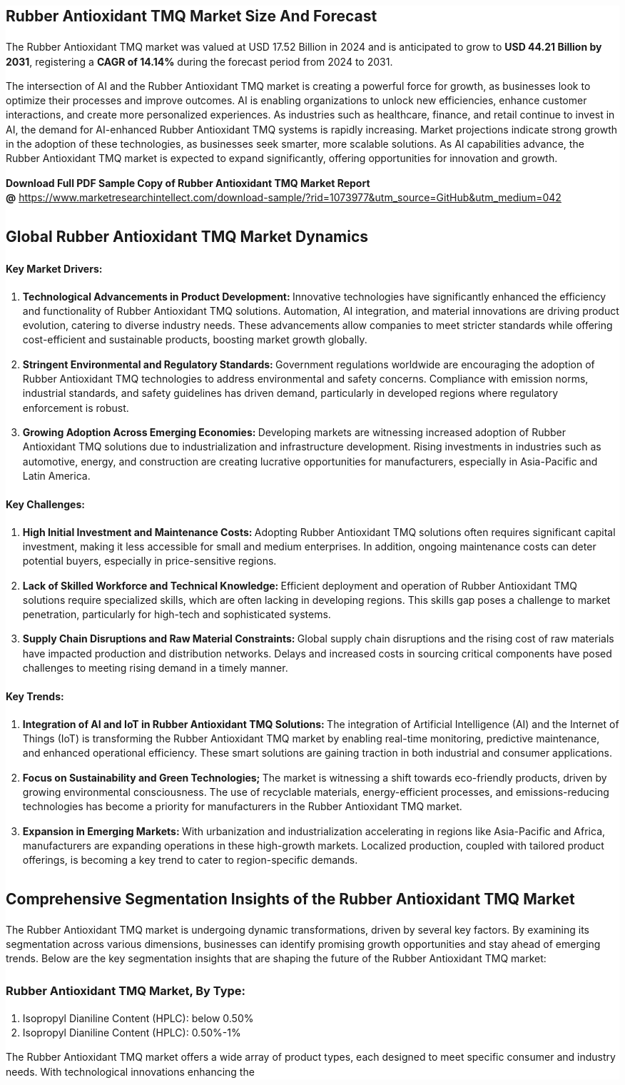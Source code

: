 <h2>Rubber Antioxidant TMQ Market Size And Forecast</h2><p>The Rubber Antioxidant TMQ market was valued at USD 17.52 Billion in 2024 and is anticipated to grow to <strong>USD 44.21 Billion by 2031</strong>, registering a <strong>CAGR of 14.14%</strong> during the forecast period from 2024 to 2031.</p><p>The intersection of AI and the Rubber Antioxidant TMQ market is creating a powerful force for growth, as businesses look to optimize their processes and improve outcomes. AI is enabling organizations to unlock new efficiencies, enhance customer interactions, and create more personalized experiences. As industries such as healthcare, finance, and retail continue to invest in AI, the demand for AI-enhanced Rubber Antioxidant TMQ systems is rapidly increasing. Market projections indicate strong growth in the adoption of these technologies, as businesses seek smarter, more scalable solutions. As AI capabilities advance, the Rubber Antioxidant TMQ market is expected to expand significantly, offering opportunities for innovation and growth.</p><p><strong>Download Full PDF Sample Copy of Rubber Antioxidant TMQ Market Report @</strong>&nbsp;<a href="https://www.marketresearchintellect.com/download-sample/?rid=1073977&amp;utm_source=GitHub&amp;utm_medium=042">https://www.marketresearchintellect.com/download-sample/?rid=1073977&amp;utm_source=GitHub&amp;utm_medium=042</a></p><h2>Global Rubber Antioxidant TMQ Market Dynamics</h2><h4><strong>Key Market Drivers:</strong></h4><ol><li><p><strong>Technological Advancements in Product Development:&nbsp;</strong>Innovative technologies have significantly enhanced the efficiency and functionality of Rubber Antioxidant TMQ solutions. Automation, AI integration, and material innovations are driving product evolution, catering to diverse industry needs. These advancements allow companies to meet stricter standards while offering cost-efficient and sustainable products, boosting market growth globally.</p></li><li><p><strong>Stringent Environmental and Regulatory Standards:&nbsp;</strong>Government regulations worldwide are encouraging the adoption of Rubber Antioxidant TMQ technologies to address environmental and safety concerns. Compliance with emission norms, industrial standards, and safety guidelines has driven demand, particularly in developed regions where regulatory enforcement is robust.</p></li><li><p><strong>Growing Adoption Across Emerging Economies:&nbsp;</strong>Developing markets are witnessing increased adoption of Rubber Antioxidant TMQ solutions due to industrialization and infrastructure development. Rising investments in industries such as automotive, energy, and construction are creating lucrative opportunities for manufacturers, especially in Asia-Pacific and Latin America.</p></li></ol><h4><strong>Key Challenges:</strong></h4><ol><li><p><strong>High Initial Investment and Maintenance Costs:&nbsp;</strong>Adopting Rubber Antioxidant TMQ solutions often requires significant capital investment, making it less accessible for small and medium enterprises. In addition, ongoing maintenance costs can deter potential buyers, especially in price-sensitive regions.</p></li><li><p><strong>Lack of Skilled Workforce and Technical Knowledge:&nbsp;</strong>Efficient deployment and operation of Rubber Antioxidant TMQ solutions require specialized skills, which are often lacking in developing regions. This skills gap poses a challenge to market penetration, particularly for high-tech and sophisticated systems.</p></li><li><p><strong>Supply Chain Disruptions and Raw Material Constraints:&nbsp;</strong>Global supply chain disruptions and the rising cost of raw materials have impacted production and distribution networks. Delays and increased costs in sourcing critical components have posed challenges to meeting rising demand in a timely manner.</p></li></ol><h4><strong>Key Trends:</strong></h4><ol><li><p><strong>Integration of AI and IoT in Rubber Antioxidant TMQ Solutions:&nbsp;</strong>The integration of Artificial Intelligence (AI) and the Internet of Things (IoT) is transforming the Rubber Antioxidant TMQ market by enabling real-time monitoring, predictive maintenance, and enhanced operational efficiency. These smart solutions are gaining traction in both industrial and consumer applications.</p></li><li><p><strong>Focus on Sustainability and Green Technologies;&nbsp;</strong>The market is witnessing a shift towards eco-friendly products, driven by growing environmental consciousness. The use of recyclable materials, energy-efficient processes, and emissions-reducing technologies has become a priority for manufacturers in the Rubber Antioxidant TMQ market.</p></li><li><p><strong>Expansion in Emerging Markets:&nbsp;</strong>With urbanization and industrialization accelerating in regions like Asia-Pacific and Africa, manufacturers are expanding operations in these high-growth markets. Localized production, coupled with tailored product offerings, is becoming a key trend to cater to region-specific demands.</p></li></ol><div class="article-main__content" data-test-id="publishing-text-block"><h2>Comprehensive Segmentation Insights of the Rubber Antioxidant TMQ Market</h2><p>The Rubber Antioxidant TMQ market is undergoing dynamic transformations, driven by several key factors. By examining its segmentation across various dimensions, businesses can identify promising growth opportunities and stay ahead of emerging trends. Below are the key segmentation insights that are shaping the future of the Rubber Antioxidant TMQ market:</p><h3><strong>Rubber Antioxidant TMQ Market, By Type:<br /></strong></h3><ol><li>Isopropyl Dianiline Content (HPLC): below 0.50%<li> Isopropyl Dianiline Content (HPLC): 0.50%-1%</li></ol><p>The Rubber Antioxidant TMQ market offers a wide array of product types, each designed to meet specific consumer and industry needs. With technological innovations enhancing the